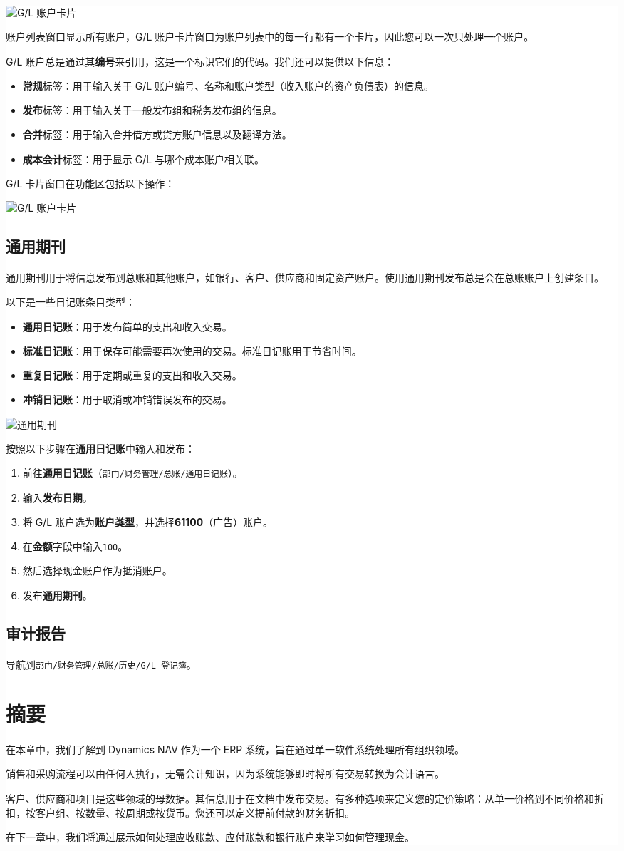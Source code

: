 ![G/L 账户卡片](img/B05733_01_28.jpg)

账户列表窗口显示所有账户，G/L 账户卡片窗口为账户列表中的每一行都有一个卡片，因此您可以一次只处理一个账户。

G/L 账户总是通过其**编号**来引用，这是一个标识它们的代码。我们还可以提供以下信息：

+   **常规**标签：用于输入关于 G/L 账户编号、名称和账户类型（收入账户的资产负债表）的信息。

+   **发布**标签：用于输入关于一般发布组和税务发布组的信息。

+   **合并**标签：用于输入合并借方或贷方账户信息以及翻译方法。

+   **成本会计**标签：用于显示 G/L 与哪个成本账户相关联。

G/L 卡片窗口在功能区包括以下操作：

![G/L 账户卡片](img/B05733_01_29.jpg)

## 通用期刊

通用期刊用于将信息发布到总账和其他账户，如银行、客户、供应商和固定资产账户。使用通用期刊发布总是会在总账账户上创建条目。

以下是一些日记账条目类型：

+   **通用日记账**：用于发布简单的支出和收入交易。

+   **标准日记账**：用于保存可能需要再次使用的交易。标准日记账用于节省时间。

+   **重复日记账**：用于定期或重复的支出和收入交易。

+   **冲销日记账**：用于取消或冲销错误发布的交易。

![通用期刊](img/B05733_01_30.jpg)

按照以下步骤在**通用日记账**中输入和发布：

1.  前往**通用日记账**（`部门/财务管理/总账/通用日记账`）。

1.  输入**发布日期**。

1.  将 G/L 账户选为**账户类型**，并选择**61100**（广告）账户。

1.  在**金额**字段中输入`100`。

1.  然后选择现金账户作为抵消账户。

1.  发布**通用期刊**。

## 审计报告

导航到`部门/财务管理/总账/历史/G/L 登记簿`。

# 摘要

在本章中，我们了解到 Dynamics NAV 作为一个 ERP 系统，旨在通过单一软件系统处理所有组织领域。

销售和采购流程可以由任何人执行，无需会计知识，因为系统能够即时将所有交易转换为会计语言。

客户、供应商和项目是这些领域的母数据。其信息用于在文档中发布交易。有多种选项来定义您的定价策略：从单一价格到不同价格和折扣，按客户组、按数量、按周期或按货币。您还可以定义提前付款的财务折扣。

在下一章中，我们将通过展示如何处理应收账款、应付账款和银行账户来学习如何管理现金。
